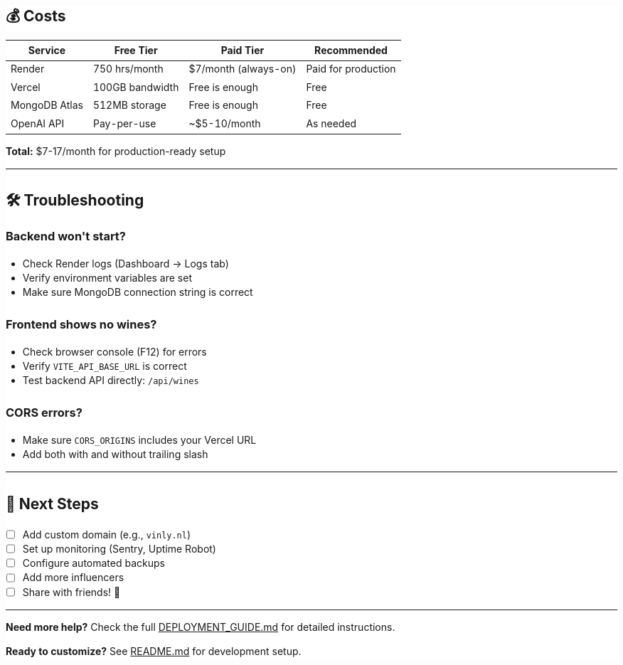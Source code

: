 
## 💰 Costs

| Service | Free Tier | Paid Tier | Recommended |
|---------|-----------|-----------|-------------|
| Render | 750 hrs/month | $7/month (always-on) | Paid for production |
| Vercel | 100GB bandwidth | Free is enough | Free |
| MongoDB Atlas | 512MB storage | Free is enough | Free |
| OpenAI API | Pay-per-use | ~$5-10/month | As needed |

**Total:** $7-17/month for production-ready setup

---

## 🛠️ Troubleshooting

### Backend won't start?
- Check Render logs (Dashboard → Logs tab)
- Verify environment variables are set
- Make sure MongoDB connection string is correct

### Frontend shows no wines?
- Check browser console (F12) for errors
- Verify `VITE_API_BASE_URL` is correct
- Test backend API directly: `/api/wines`

### CORS errors?
- Make sure `CORS_ORIGINS` includes your Vercel URL
- Add both with and without trailing slash

---

## 🎯 Next Steps

- [ ] Add custom domain (e.g., `vinly.nl`)
- [ ] Set up monitoring (Sentry, Uptime Robot)
- [ ] Configure automated backups
- [ ] Add more influencers
- [ ] Share with friends! 🍷

---

**Need more help?** Check the full [DEPLOYMENT_GUIDE.md](./DEPLOYMENT_GUIDE.md) for detailed instructions.

**Ready to customize?** See [README.md](./README.md) for development setup.

